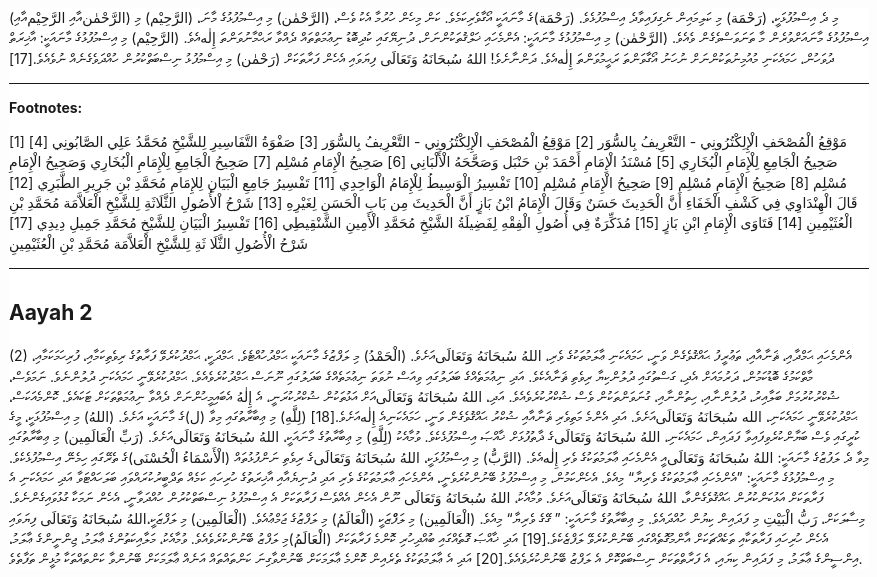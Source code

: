 (الرَّحْمٰنއާއި الرَّحِيْمއާއި) މި ދެ އިސްމުފުޅަކީ، (رَحْمَة) މި ކަލިމައިން ނެގިފައިވާދެ އިސްމުފުޅެވެ. (رَحْمَة)ގެ މާނައަކީ އޯގާވެރިކަމެވެ. ކަން މިހެން ހުރުމާ އެކު ވެސް،
(الرَّحْمٰن) މި އިސްމުފުޅުގެ މާނަ، (الرَّحِيْم) މި އިސްމުފުޅުގެ މާނައަށްވުރެން މާ ތަނަވަސްވެގެން ވެއެވެ. (الرَّحْمٰن) މި އިސްމުފުޅުގެ މާނައަކީ: އެންމެހައި ޚަލްޤުތަކުންނަށް، ދުނިޔޭގައި ކުދިބޮޑު ނިޢުމަތްތައް ދެއްވާ ރަޙްމާނުވަންތަ إِلٰهއެވެ. (الرَّحِيْم) މި އިސްމުފުޅުގެ މާނައަކީ: އާޚިރަތް ދުވަހުން، ހަމައެކަނި މުއުމިނުތަކުންނަށް ނުހަނު އޯގާވަންތަ ރަޙީމުވަންތަ إِلٰهއެވެ. ދަންނާށެވެ! اللهُ سُبحَانَهُ وَتَعَالَى ފިޔަވައި އެހެން ފަރާތަކަށް (رَحْمٰن) މި އިސްމުފުޅު ނިސްބަތްކުރުން ހުއްދަވެގެނެއް ނުވެއެވެ.[17] 

---
**Footnotes:**

[1] مَوْقِعُ الْمُصْحَفِ الْإِلِكْتُرُونِي - التَّعْرِيفُ بِالسُّوَر
[2] مَوْقِعُ الْمُصْحَفِ الْإِلِكْتُرُونِي - التَّعْرِيفُ بِالسُّوَر
[3] صَفْوَةُ التَّفَاسِيرِ لِلشَّيْخِ مُحَمَّدُ عَلِي الصَّابُونِي
[4] صَحِيحُ الْجَامِعِ لِلْإِمَامِ الْبُخَارِي
[5] مُسْنَدُ الْإِمَامِ أَحْمَدَ بْنِ حَنْبَل وَصَحَّحَهُ الْأَلْبَانِي
[6] صَحِيحُ الْإِمَامِ مُسْلِم
[7] صَحِيحُ الْجَامِعِ لِلْإِمَامِ الْبُخَارِي وَصَحِيحُ الْإِمَامِ مُسْلِم
[8] صَحِيحُ الْإِمَامِ مُسْلِم
[9] صَحِيحُ الْإِمَامِ مُسْلِم
[10] تَفْسِيرُ الْوَسِيطُ لِلْإِمَامُ الْوَاحِدِي
[11] تَفْسِيرُ جَامِعِ الْبَيَانِ لِلإِمَامِ مُحَمَّدِ بْنِ جَرِيرِ الطَّبَرِي
[12] قَالَ الْهِنْدَاوِي فِي كَشْفِ الْخَفَاءِ أَنَّ الْحَدِيثَ حَسَنٌ وَقَالَ الْإِمَامُ ابْنُ بَازٍ أَنَّ الْحَدِيثَ مِن بَابِ الْحَسَنِ لِغَيْرِهِ
[13] شَرْحُ اْلأُصُولِ الثَّلَاثَةِ لِلشَّيْخِ الْعَلاَّمَة مُحَمَّدِ بْنِ الْعُثَيْمِينِ
[14] فَتَاوَى الْإِمَامِ ابْنِ بَازٍ
[15] مُذَكِّرَةٌ فِي أُصُولِ الْفِقْهِ لِفَضِيلَةُ الشَّيْخِ مُحَمَّدِ الْأَمِينِ الشَّنْقِيطِي
[16] تَفْسِيرُ الْبَيَانِ لِلشَّيْخِ مُحَمَّدِ جَمِيلِ دِيدِي
[17] شَرْحُ الْأُصُولِ الثَّلَا ثَةِ لِلشَّيْخِ الْعَلاَّمَة مُحَمَّدِ بْنِ الْعُثَيْمِينِ

---

## Aayah 2

(2) އެންމެހައި ޙަމްދާއި، ޘަނާއާއި، ތަޢުރީފު ޙައްޤުވެގެން ވަނީ، ހަމައެކަނި ޢާލަމުތަކުގެ ވެރި، اللهُ سُبحَانَهُ وَتَعَالَىއަށެވެ. (الْحَمْدُ) މި ލަފްޒުގެ މާނައަކީ ޙަމްދުހުއްޓެވެ. ޙަމްދަކީ، ޙަމްދުކުރެވޭ ފަރާތުގެ ރިވެތިކަމާއި، ފުރިހަމަކަމާއި، މާތްކަމުގެ ބޮޑުކަމުން، ދަރުމައަށް އެދި، ގަސްތުގައި ދުލުންކިޔާ ރިވެތި ޘަނާއެކެވެ. އަދި ނިޢުމަތެއްގެ ބަދަލުގައި ވިއަސް ނުވަތަ ނިޢުމަތެއްގެ ބަދަލުގައި ނޫނަސް ޙަމްދުކުރެވެއެވެ. ޙަމްދުކުރެވޭނީ ހަމައެކަނި ދުލުންނެވެ. ނަމަވެސް، ޝުކްރުކުރުމަށް ބަލާއިރު، ދުލުންނާއި، ހިތުންނާއި، ގުނަވަންތަކުން ވެސް ޝުކްރުކުރެވެއެވެ. އަދި، اللهُ سُبحَانَهُ وَتَعَالَىއަށް އަޅުތަކުން ޝުކްރުކުރަނީ، އެ إِلٰهُ އެބައިމީހުންނަށް ދެއްވާ ނިޢުމަތްތަކަށް ޓަކައެވެ. ކޮންމެއަކަސް، ޙަމްދުކުރެވޭނީ ހަމައެކަނި، الله سُبحَانَهُ وَتَعَالَىއަށެވެ. އަދި އެންމެ މަތިވެރި ޘަނާއާއި ޝުކްރު ޙައްޤުވެގެން ވަނީ، ހަމައެކަނިއެ إِلٰهއަށެވެ.[18]
(لِلَّهِ) މި ޢިބާރާތުގައި މިވާ (ل)ގެ މާނައަކީ އަށެވެ. (اللهُ) މި އިސްމުފުޅަކީ، މީގެ ކުރީގައި ވެސް ބަޔާންކުރެވިފައިވާ ފަދައިން، ހަމައެކަނި، اللهُ سُبحَانَهُ وَتَعَالَىގެ ޛާތުފުޅަށް ޚާއްޞަ އިސްމުފުޅެކެވެ. ވުމާއެކު (لِلَّهِ) މި ޢިބާރާތުގެ މާނައަކީ، اللهُ سُبحَانَهُ وَتَعَالَىއަށެވެ.
(رَبِّ الْعَالَمِين) މި ޢިބާރާތުގައި މިވާ ދެ ލަފުޒުގެ މާނައަކީ: اللهُ سُبحَانَهُ وَتَعَالَىއީ އެންމެހައި ޢާލަމުތަކުގެ ވެރި إِلٰهއެވެ.
(الرَّبُّ) މި އިސްމުފުޅަކީ، اللهُ سُبحَانَهُ وَتَعَالَىގެ ރިވެތި ނަންފުޅުތައް (الْأَسْمَاءُ الْحُسْنَى)ގެ ތެރޭގައި ހިމެނޭ އިސްމުފުޅެކެވެ. މި އިސްމުފުޅުގެ މާނައަކީ: ”އެންމެހައި ޢާލަމުތަކުގެ ވެރިޔާ“ މިއެވެ.
އެހެންކަމުން، މި އިސްމުފުޅު ބޭނުންކުރެވެނީ، އެންމެހައި ޢާލަމުތަކުގެ ވެރި އަދި ދުނިޔެއާއި އާޚިރަތުގެ ހުރިހައި ކަމެއް ތަދްބީރުކުރައްވައި ބަލަހައްޓަވާ އަދި ހަމައެކަނި އެ ފަރާތަކަށް އަޅުކަންކުރުން ޙައްޤުވެގެންވާ، اللهُ سُبحَانَهُ وَتَعَالَىއަށެވެ. ވުމާއެކު، اللهُ سُبحَانَهُ وَتَعَالَى ނޫން އެހެން އެއްވެސް ފަރާތަކަށް އެ އިސްމުފުޅު ނިސްބަތްކުރުން ހުއްދަވާނީ، އެހެން ނަމަކާ ގުޅުވައިގެންނެވެ. މިސާލަކަށް، رَبُّ الْبَيْتِ މި ފަދައިން ކިޔުން ހުއްދައެވެ. މި ޢިބާރާތުގެ މާނައަކީ: ” ގޭގެ ވެރިޔާ“ މިއެވެ.
(الْعَالَمِين) މި ލަފްްޒަކީ (الْعَالَمُ) މި ލަފްޒުގެ ޖަމްޢުއެވެ. (الْعَالَمِين) މި ލަފްޒަކީ،اللهُ سُبحَانَهُ وَتَعَالَى ފިޔަވައި އެހެން ހުރިހައި ފަރާތަކާއި ތަކެއްޗަކަށް އާންމުގޮތެއްގައި ބޭނުންކުރެވޭ ލަފްޒެކެވެ.[19] އަދި ޚާއްޞަ ގޮތެއްގައި ބުއްދިހުރި ކޮންމެ ފަރާތަކަށް (الْعَالَمُ)މި ލަފްޒު ބޭނުންކުރެވެއެވެ. ވުމާއެކު، މަލާއިކަތުންގެ ޢާލަމު، ޖިންނީންގެ ޢާލަމު، އިންސީންގެ ޢާލަމު، މި ފަދައިން ކިޔައި، އެ ފަރާތްތަކަށް ނިސްބަތްކޮށް އެ ލަފްޒު ބޭނުންކުރެވެއެވެ.[20] އަދި އެ ޢާލަމުތަކުގެ ތެރެއިން ކޮންމެ ޢާލަމަކަށް ބޭނުންވާގިނަ ކަންތައްތައް އަނެއް ޢާލަމަކަށް ބޭނުންވާ ކަންތައްތަކާ މުޅީން ތަފާތެވެ.